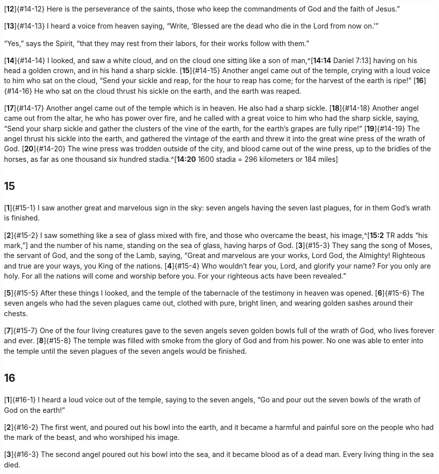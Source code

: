 [**12**]{#14-12} Here is the perseverance of the saints, those who keep the commandments of God and the faith of Jesus.” 

[**13**]{#14-13} I heard a voice from heaven saying, “Write, ‘Blessed are the dead who die in the Lord from now on.’” 

“Yes,” says the Spirit, “that they may rest from their labors, for their works follow with them.” 

[**14**]{#14-14} I looked, and saw a white cloud, and on the cloud one sitting like a son of man,^[**14:14** Daniel 7:13] having on his head a golden crown, and in his hand a sharp sickle. [**15**]{#14-15} Another angel came out of the temple, crying with a loud voice to him who sat on the cloud, “Send your sickle and reap, for the hour to reap has come; for the harvest of the earth is ripe!” [**16**]{#14-16} He who sat on the cloud thrust his sickle on the earth, and the earth was reaped. 


[**17**]{#14-17} Another angel came out of the temple which is in heaven. He also had a sharp sickle. [**18**]{#14-18} Another angel came out from the altar, he who has power over fire, and he called with a great voice to him who had the sharp sickle, saying, “Send your sharp sickle and gather the clusters of the vine of the earth, for the earth’s grapes are fully ripe!” [**19**]{#14-19} The angel thrust his sickle into the earth, and gathered the vintage of the earth and threw it into the great wine press of the wrath of God. [**20**]{#14-20} The wine press was trodden outside of the city, and blood came out of the wine press, up to the bridles of the horses, as far as one thousand six hundred stadia.^[**14:20** 1600 stadia = 296 kilometers or 184 miles]
 

## 15 
[**1**]{#15-1} I saw another great and marvelous sign in the sky: seven angels having the seven last plagues, for in them God’s wrath is finished. 

[**2**]{#15-2} I saw something like a sea of glass mixed with fire, and those who overcame the beast, his image,^[**15:2** TR adds “his mark,”] and the number of his name, standing on the sea of glass, having harps of God. [**3**]{#15-3} They sang the song of Moses, the servant of God, and the song of the Lamb, saying, “Great and marvelous are your works, Lord God, the Almighty! Righteous and true are your ways, you King of the nations. [**4**]{#15-4} Who wouldn’t fear you, Lord, and glorify your name? For you only are holy. For all the nations will come and worship before you. For your righteous acts have been revealed.” 


[**5**]{#15-5} After these things I looked, and the temple of the tabernacle of the testimony in heaven was opened. [**6**]{#15-6} The seven angels who had the seven plagues came out, clothed with pure, bright linen, and wearing golden sashes around their chests. 

[**7**]{#15-7} One of the four living creatures gave to the seven angels seven golden bowls full of the wrath of God, who lives forever and ever. [**8**]{#15-8} The temple was filled with smoke from the glory of God and from his power. No one was able to enter into the temple until the seven plagues of the seven angels would be finished. 

## 16 
[**1**]{#16-1} I heard a loud voice out of the temple, saying to the seven angels, “Go and pour out the seven bowls of the wrath of God on the earth!” 

[**2**]{#16-2} The first went, and poured out his bowl into the earth, and it became a harmful and painful sore on the people who had the mark of the beast, and who worshiped his image. 

[**3**]{#16-3} The second angel poured out his bowl into the sea, and it became blood as of a dead man. Every living thing in the sea died. 
